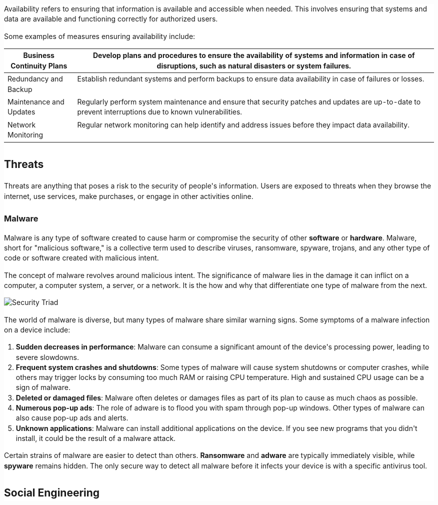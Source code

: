 Availability refers to ensuring that information is available and accessible when needed. This involves ensuring that systems and data are available and functioning correctly for authorized users.

Some examples of measures ensuring availability include:

| Business Continuity Plans | Develop plans and procedures to ensure the availability of systems and information in case of disruptions, such as natural disasters or system failures. |
| --- | --- |
| Redundancy and Backup | Establish redundant systems and perform backups to ensure data availability in case of failures or losses. |
| Maintenance and Updates | Regularly perform system maintenance and ensure that security patches and updates are up-to-date to prevent interruptions due to known vulnerabilities. |
| Network Monitoring | Regular network monitoring can help identify and address issues before they impact data availability. |

## Threats

Threats are anything that poses a risk to the security of people's information. Users are exposed to threats when they browse the internet, use services, make purchases, or engage in other activities online.

### Malware

Malware is any type of software created to cause harm or compromise the security of other **software** or **hardware**. Malware, short for "malicious software," is a collective term used to describe viruses, ransomware, spyware, trojans, and any other type of code or software created with malicious intent.

The concept of malware revolves around malicious intent. The significance of malware lies in the damage it can inflict on a computer, a computer system, a server, or a network. It is the how and why that differentiate one type of malware from the next.

![Security Triad](https://raw.githubusercontent.com/4GeeksAcademy/cybersecurity-syllabus/main/assets/malware.png)

The world of malware is diverse, but many types of malware share similar warning signs. Some symptoms of a malware infection on a device include:

1. **Sudden decreases in performance**: Malware can consume a significant amount of the device's processing power, leading to severe slowdowns.
2. **Frequent system crashes and shutdowns**: Some types of malware will cause system shutdowns or computer crashes, while others may trigger locks by consuming too much RAM or raising CPU temperature. High and sustained CPU usage can be a sign of malware.
3. **Deleted or damaged files**: Malware often deletes or damages files as part of its plan to cause as much chaos as possible.
4. **Numerous pop-up ads**: The role of adware is to flood you with spam through pop-up windows. Other types of malware can also cause pop-up ads and alerts.
5. **Unknown applications**: Malware can install additional applications on the device. If you see new programs that you didn't install, it could be the result of a malware attack.

Certain strains of malware are easier to detect than others. **Ransomware** and **adware** are typically immediately visible, while **spyware** remains hidden. The only secure way to detect all malware before it infects your device is with a specific antivirus tool.

## Social Engineering
